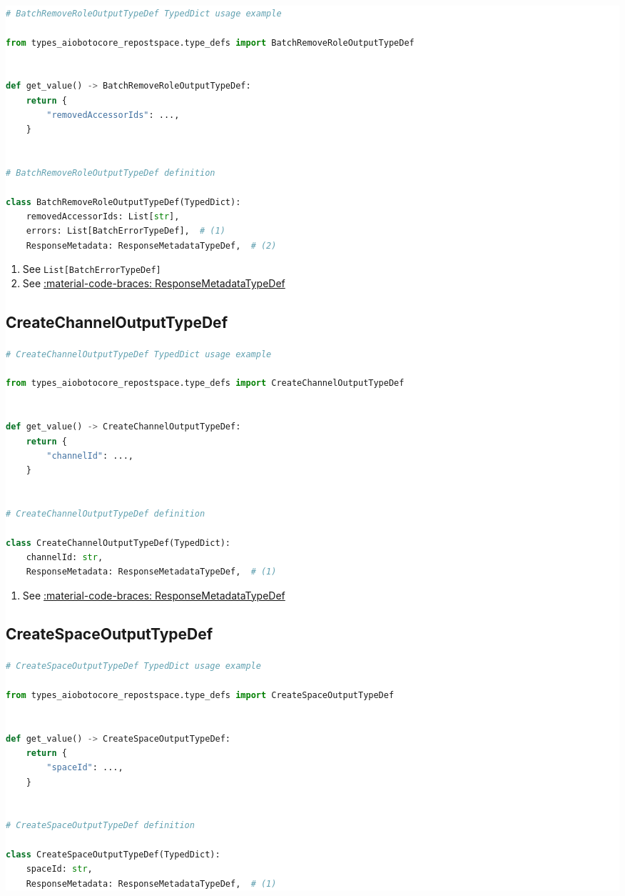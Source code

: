 ```python
# BatchRemoveRoleOutputTypeDef TypedDict usage example

from types_aiobotocore_repostspace.type_defs import BatchRemoveRoleOutputTypeDef


def get_value() -> BatchRemoveRoleOutputTypeDef:
    return {
        "removedAccessorIds": ...,
    }


# BatchRemoveRoleOutputTypeDef definition

class BatchRemoveRoleOutputTypeDef(TypedDict):
    removedAccessorIds: List[str],
    errors: List[BatchErrorTypeDef],  # (1)
    ResponseMetadata: ResponseMetadataTypeDef,  # (2)
```

1. See `List[BatchErrorTypeDef]`
2. See [:material-code-braces: ResponseMetadataTypeDef](./type_defs.md#responsemetadatatypedef)

## CreateChannelOutputTypeDef

```python
# CreateChannelOutputTypeDef TypedDict usage example

from types_aiobotocore_repostspace.type_defs import CreateChannelOutputTypeDef


def get_value() -> CreateChannelOutputTypeDef:
    return {
        "channelId": ...,
    }


# CreateChannelOutputTypeDef definition

class CreateChannelOutputTypeDef(TypedDict):
    channelId: str,
    ResponseMetadata: ResponseMetadataTypeDef,  # (1)
```

1. See [:material-code-braces: ResponseMetadataTypeDef](./type_defs.md#responsemetadatatypedef)

## CreateSpaceOutputTypeDef

```python
# CreateSpaceOutputTypeDef TypedDict usage example

from types_aiobotocore_repostspace.type_defs import CreateSpaceOutputTypeDef


def get_value() -> CreateSpaceOutputTypeDef:
    return {
        "spaceId": ...,
    }


# CreateSpaceOutputTypeDef definition

class CreateSpaceOutputTypeDef(TypedDict):
    spaceId: str,
    ResponseMetadata: ResponseMetadataTypeDef,  # (1)
```